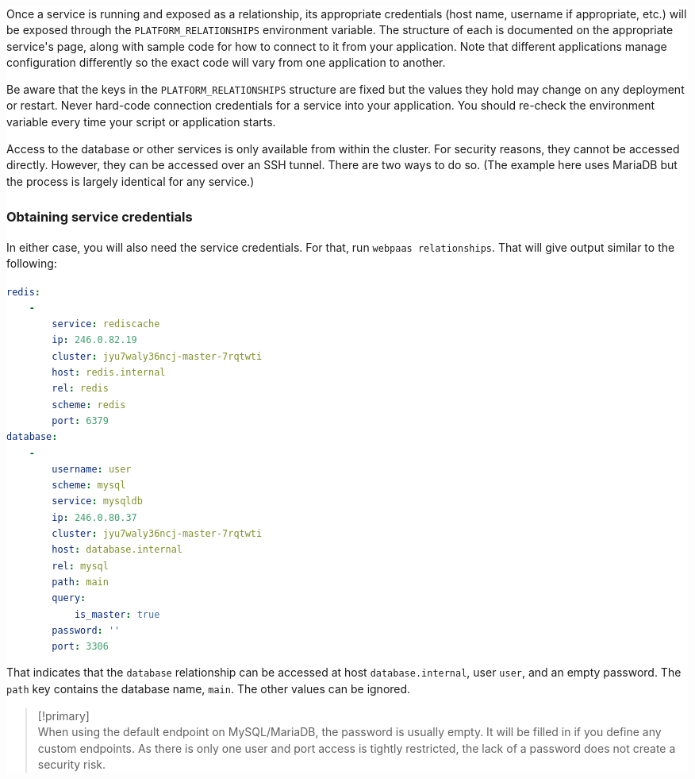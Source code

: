 Once a service is running and exposed as a relationship, its appropriate credentials (host name, username if appropriate, etc.) will be exposed through the `PLATFORM_RELATIONSHIPS` environment variable.  The structure of each is documented on the appropriate service's page, along with sample code for how to connect to it from your application. Note that different applications manage configuration differently so the exact code will vary from one application to another.

Be aware that the keys in the `PLATFORM_RELATIONSHIPS` structure are fixed but the values they hold may change on any deployment or restart.  Never hard-code connection credentials for a service into your application.  You should re-check the environment variable every time your script or application starts.

Access to the database or other services is only available from within the cluster.  For security reasons, they cannot be accessed directly.  However, they can be accessed over an SSH tunnel.  There are two ways to do so.  (The example here uses MariaDB but the process is largely identical for any service.)

### Obtaining service credentials

In either case, you will also need the service credentials.  For that, run `webpaas relationships`.  That will give output similar to the following:

```yaml
redis:
    -
        service: rediscache
        ip: 246.0.82.19
        cluster: jyu7waly36ncj-master-7rqtwti
        host: redis.internal
        rel: redis
        scheme: redis
        port: 6379
database:
    -
        username: user
        scheme: mysql
        service: mysqldb
        ip: 246.0.80.37
        cluster: jyu7waly36ncj-master-7rqtwti
        host: database.internal
        rel: mysql
        path: main
        query:
            is_master: true
        password: ''
        port: 3306
```

That indicates that the `database` relationship can be accessed at host `database.internal`, user `user`, and an empty password.  The `path` key contains the database name, `main`.  The other values can be ignored.

> [!primary]  
> When using the default endpoint on MySQL/MariaDB, the password is usually empty. It will be filled in if you define any custom endpoints. As there is only one user and port access is tightly restricted, the lack of a password does not create a security risk.
> 
